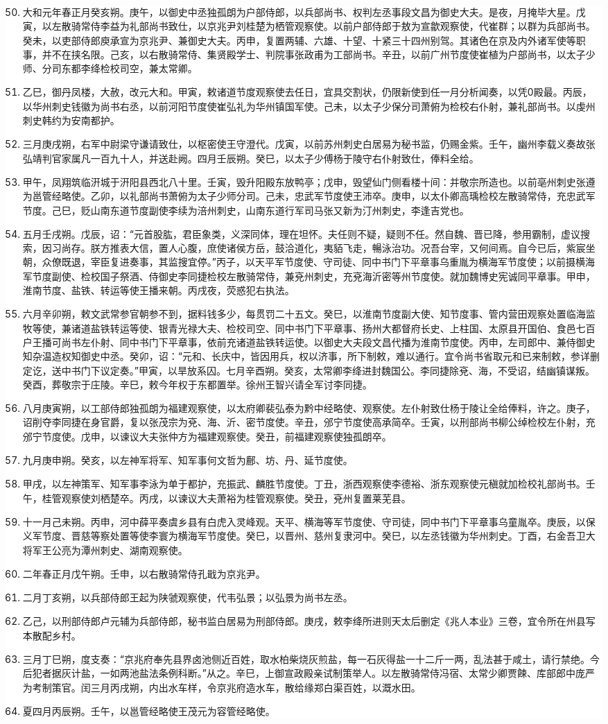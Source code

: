 50. <span id="本纪第十七上_敬宗_文宗上-50"></span>
大和元年春正月癸亥朔。庚午，以御史中丞独孤朗为户部侍郎，以兵部尚书、权判左丞事段文昌为御史大夫。是夜，月掩毕大星。戊寅，以左散骑常侍李益为礼部尚书致仕，以京兆尹刘桂楚为栖管观察使。以前户部侍郎于敖为宣歙观察使，代崔群；以群为兵部尚书。癸未，以吏部侍郎庾承宣为京兆尹、兼御史大夫。丙申，复置两辅、六雄、十望、十紧三十四州别驾。其诸色在京及内外诸军使等职事，并不在挟名限。己亥，以右散骑常侍、集贤殿学士、判院事张政甫为工部尚书。辛丑，以前广州节度使崔植为户部尚书，以太子少师、分司东都李绛检校司空，兼太常卿。

51. <span id="本纪第十七上_敬宗_文宗上-51"></span>
乙巳，御丹凤楼，大赦，改元大和。甲寅，敕诸道节度观察使去任日，宜具交割状，仍限新使到任一月分析闻奏，以凭0殿最。丙辰， 以华州刺史钱徽为尚书右丞，以前河阳节度使崔弘礼为华州镇国军使。己未，以太子少保分司萧俯为检校右仆射，兼礼部尚书。以虔州刺史韩约为安南都护。

52. <span id="本纪第十七上_敬宗_文宗上-52"></span>
三月庚戌朔，右军中尉梁守谦请致仕，以枢密使王守澄代。戊寅，以前苏州刺史白居易为秘书监，仍赐金紫。壬午，幽州李载义奏故张弘靖判官家属凡一百九十人，并送赴阙。四月壬辰朔。癸巳，以太子少傅杨于陵守右仆射致仕，俸料全给。

53. <span id="本纪第十七上_敬宗_文宗上-53"></span>
甲午，凤翔筑临汧城于汧阳县西北八十里。壬寅，毁升阳殿东放鸭亭；戊申，毁望仙门侧看楼十间：并敬宗所造也。以前亳州刺史张遵为邕管经略使。乙卯，以礼部尚书萧俯为太子少师分司。己未，忠武军节度使王沛卒。庚申，以太仆卿高瑀检校左散骑常侍，充忠武军节度。己巳，贬山南东道节度副使李续为涪州刺史，山南东道行军司马张又新为汀州刺史，李逢吉党也。

54. <span id="本纪第十七上_敬宗_文宗上-54"></span>
五月壬戌朔。戊辰，诏：“元首股肱，君臣象类，义深同体，理在坦怀。夫任则不疑，疑则不任。然自魏、晋已降，参用霸制，虚议搜索，因习尚存。朕方推表大信，置人心腹，庶使诸侯方岳，鼓洽道化，夷貊飞走，暢泳治功。况吾台宰，又何间焉。自今已后，紫宸坐朝，众僚既退，宰臣复进奏事，其监搜宜停。”丙子，以天平军节度使、守司徒、同中书门下平章事乌重胤为横海军节度使；以前摄横海军节度副使、检校国子祭酒、侍御史李同捷检校左散骑常侍，兼兗州刺史，充兗海沂密等州节度使。就加魏博史宪诚同平章事。甲申，淮南节度、盐铁、转运等使王播来朝。丙戌夜，荧惑犯右执法。

55. <span id="本纪第十七上_敬宗_文宗上-55"></span>
六月辛卯朔，敕文武常参官朝参不到，据料钱多少，每贯罚二十五文。癸巳，以淮南节度副大使、知节度事、管内营田观察处置临海监牧等使，兼诸道盐铁转运等使、银青光禄大夫、检校司空、同中书门下平章事、扬州大都督府长史、上柱国、太原县开国伯、食邑七百户王播可尚书左仆射、同中书门下平章事，依前充诸道盐铁转运使。以御史大夫段文昌代播为淮南节度使。丙申，左司郎中、兼侍御史知杂温造权知御史中丞。癸卯，诏：“元和、长庆中，皆因用兵，权以济事，所下制敕，难以通行。宜令尚书省取元和已来制敕，参详删定讫，送中书门下议定奏。”甲寅，以旱放系囚。七月辛酉朔。癸亥，太常卿李绛进封魏国公。李同捷除兗、海，不受诏，结幽镇谋叛。癸酉，葬敬宗于庄陵。辛巳，敕今年权于东都置举。徐州王智兴请全军讨李同捷。

56. <span id="本纪第十七上_敬宗_文宗上-56"></span>
八月庚寅朔，以工部侍郎独孤朗为福建观察使，以太府卿裴弘泰为黔中经略使、观察使。左仆射致仕杨于陵让全给俸料，许之。庚子，诏削夺李同捷在身官爵，复以张茂宗为兗、海、沂、密节度使。辛丑，邠宁节度使高承简卒。壬寅，以刑部尚书柳公绰检校左仆射，充邠宁节度使。戊申，以谏议大夫张仲方为福建观察使。癸丑，前福建观察使独孤朗卒。

57. <span id="本纪第十七上_敬宗_文宗上-57"></span>
九月庚申朔。癸亥，以左神军将军、知军事何文哲为鄜、坊、丹、延节度使。

58. <span id="本纪第十七上_敬宗_文宗上-58"></span>
甲戌，以左神策军、知军事李泳为单于都护，充振武、麟胜节度使。丁丑，浙西观察使李德裕、浙东观察使元稹就加检校礼部尚书。壬午，桂管观察使刘栖楚卒。丙戌，以谏议大夫萧裕为桂管观察使。癸丑，兗州复置莱芜县。

59. <span id="本纪第十七上_敬宗_文宗上-59"></span>
十一月己未朔。丙申，河中薛平奏虞乡县有白虎入灵峰观。天平、横海等军节度使、守司徒，同中书门下平章事乌童胤卒。庚辰，以保义军节度、晋慈等察处置等使李寰为横海军节度使。癸巳，以晋州、慈州复隶河中。癸巳，以左丞钱徽为华州刺史。丁酉，右金吾卫大将军王公亮为潭州刺史、湖南观察使。

60. <span id="本纪第十七上_敬宗_文宗上-60"></span>
二年春正月戊午朔。壬申，以右散骑常侍孔戢为京兆尹。

61. <span id="本纪第十七上_敬宗_文宗上-61"></span>
二月丁亥朔，以兵部侍郎王起为陕虢观察使，代韦弘景；以弘景为尚书左丞。

62. <span id="本纪第十七上_敬宗_文宗上-62"></span>
乙己，以刑部侍郎卢元辅为兵部侍郎，秘书监白居易为刑部侍郎。庚戌，敕李绛所进则天太后删定《兆人本业》三卷，宜令所在州县写本散配乡村。

63. <span id="本纪第十七上_敬宗_文宗上-63"></span>
三月丁巳朔，度支奏：“京兆府奉先县界卤池侧近百姓，取水柏柴烧灰煎盐，每一石灰得盐一十二斤一两，乱法甚于咸土，请行禁绝。今后犯者据灰计盐，一如两池盐法条例科断。”从之。辛巳，上御宣政殿亲试制策举人。以左散骑常侍冯宿、太常少卿贾餗、库部郎中庞严为考制策官。闰三月丙戌朔，内出水车样，令京兆府造水车，散给缘郑白渠百姓，以溉水田。

64. <span id="本纪第十七上_敬宗_文宗上-64"></span>
夏四月丙辰朔。壬午，以邕管经略使王茂元为容管经略使。
